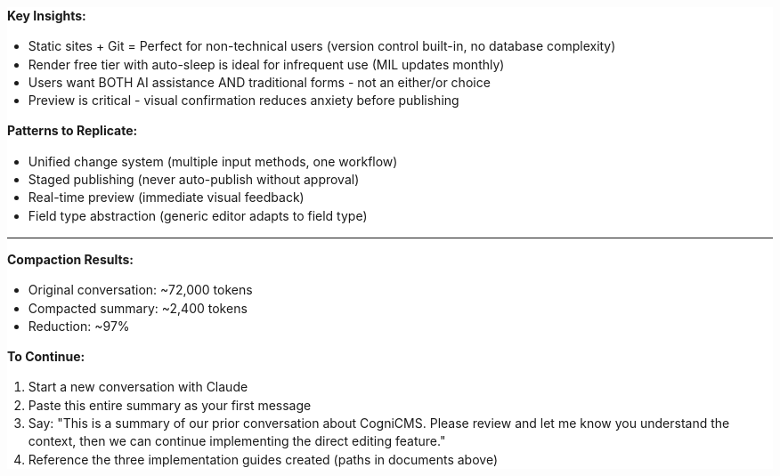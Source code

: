 **Key Insights:**
- Static sites + Git = Perfect for non-technical users (version control built-in, no database complexity)
- Render free tier with auto-sleep is ideal for infrequent use (MIL updates monthly)
- Users want BOTH AI assistance AND traditional forms - not an either/or choice
- Preview is critical - visual confirmation reduces anxiety before publishing

**Patterns to Replicate:**
- Unified change system (multiple input methods, one workflow)
- Staged publishing (never auto-publish without approval)
- Real-time preview (immediate visual feedback)
- Field type abstraction (generic editor adapts to field type)

---

**Compaction Results:**
- Original conversation: ~72,000 tokens
- Compacted summary: ~2,400 tokens  
- Reduction: ~97%

**To Continue:**
1. Start a new conversation with Claude
2. Paste this entire summary as your first message
3. Say: "This is a summary of our prior conversation about CogniCMS. Please review and let me know you understand the context, then we can continue implementing the direct editing feature."
4. Reference the three implementation guides created (paths in documents above)